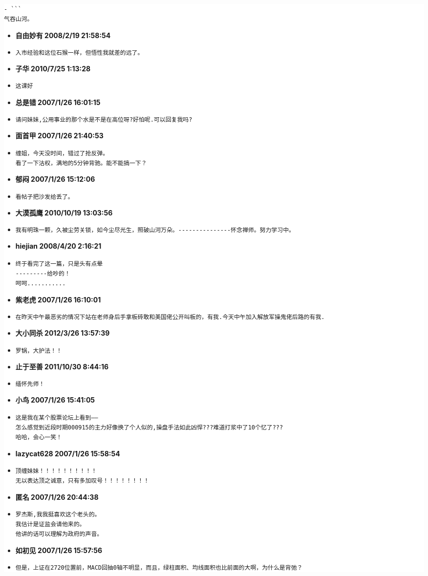   ```
- ```
  气吞山河。
  ```
- **自由妙有 2008/2/19 21:58:54**
- ```
  入市经验和这位石猴一样，但悟性我就差的远了。
  ```
- **子华 2010/7/25 1:13:28**
- ```
  这课好
  ```
- **总是错 2007/1/26 16:01:15**
- ```
  请问妹妹,公用事业的那个水是不是在高位呀?好怕呢.可以回复我吗?
  ```
- **面首甲 2007/1/26 21:40:53**
- ```
  缠姐，今天没时间，错过了抢反弹。
  看了一下沽权，满地的5分钟背驰。能不能搞一下？
  ```
- **郁闷 2007/1/26 15:12:06**
- ```
  看帖子把沙发给丢了。
  ```
- **大漠孤鹰 2010/10/19 13:03:56**
- ```
  我有明珠一颗，久被尘劳关锁，如今尘尽光生，照破山河万朵。---------------怀念禅师。努力学习中。
  ```
- **hiejian 2008/4/20 2:16:21**
- ```
  终于看完了这一篇，只是头有点晕
  ---------给吵的！
  呵呵...........
  ```
- **紫老虎 2007/1/26 16:10:01**
- ```
  在昨天中午最恶劣的情况下站在老师身后手拿板砖敢和美国佬公开叫板的，有我.今天中午加入解放军操鬼佬后路的有我.
  ```
- **大小同杀 2012/3/26 13:57:39**
- ```
  罗锅，大护法！！
  ```
- **止于至善 2011/10/30 8:44:16**
- ```
  缅怀先师！
  ```
- **小鸟 2007/1/26 15:41:05**
- ```
  这是我在某个股票论坛上看到――
  怎么感觉到近段时期000915的主力好像换了个人似的,操盘手法如此凶悍???难道打浆中了10个忆了???
  哈哈，会心一笑！
  ```
- **lazycat628 2007/1/26 15:58:54**
- ```
  顶缠妹妹！！！！！！！！！！
  无以表达顶之诚意，只有多加叹号！！！！！！！！
  ```
- **匿名 2007/1/26 20:44:38**
- ```
  罗杰斯,我我挺喜欢这个老头的。
  我估计是证监会请他来的。
  他讲的话可以理解为政府的声音。
  ```
- **如初见 2007/1/26 15:57:56**
- ```
  但是，上证在2720位置前，MACD回抽0轴不明显，而且，绿柱面积、均线面积也比前面的大啊，为什么是背弛？
  ```